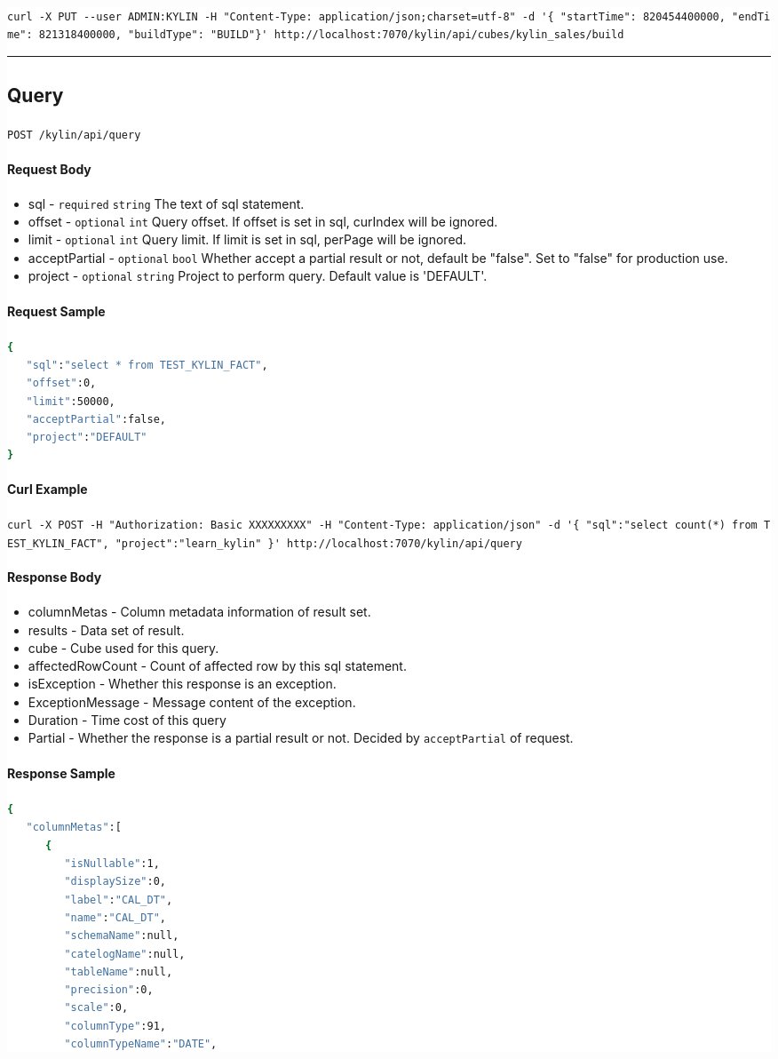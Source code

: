 
```
curl -X PUT --user ADMIN:KYLIN -H "Content-Type: application/json;charset=utf-8" -d '{ "startTime": 820454400000, "endTime": 821318400000, "buildType": "BUILD"}' http://localhost:7070/kylin/api/cubes/kylin_sales/build
```

***

## Query
`POST /kylin/api/query`

#### Request Body
* sql - `required` `string` The text of sql statement.
* offset - `optional` `int` Query offset. If offset is set in sql, curIndex will be ignored.
* limit - `optional` `int` Query limit. If limit is set in sql, perPage will be ignored.
* acceptPartial - `optional` `bool` Whether accept a partial result or not, default be "false". Set to "false" for production use. 
* project - `optional` `string` Project to perform query. Default value is 'DEFAULT'.

#### Request Sample

```sh
{  
   "sql":"select * from TEST_KYLIN_FACT",
   "offset":0,
   "limit":50000,
   "acceptPartial":false,
   "project":"DEFAULT"
}
```

#### Curl Example

```
curl -X POST -H "Authorization: Basic XXXXXXXXX" -H "Content-Type: application/json" -d '{ "sql":"select count(*) from TEST_KYLIN_FACT", "project":"learn_kylin" }' http://localhost:7070/kylin/api/query
```

#### Response Body
* columnMetas - Column metadata information of result set.
* results - Data set of result.
* cube - Cube used for this query.
* affectedRowCount - Count of affected row by this sql statement.
* isException - Whether this response is an exception.
* ExceptionMessage - Message content of the exception.
* Duration - Time cost of this query
* Partial - Whether the response is a partial result or not. Decided by `acceptPartial` of request.

#### Response Sample

```sh
{  
   "columnMetas":[  
      {  
         "isNullable":1,
         "displaySize":0,
         "label":"CAL_DT",
         "name":"CAL_DT",
         "schemaName":null,
         "catelogName":null,
         "tableName":null,
         "precision":0,
         "scale":0,
         "columnType":91,
         "columnTypeName":"DATE",
```